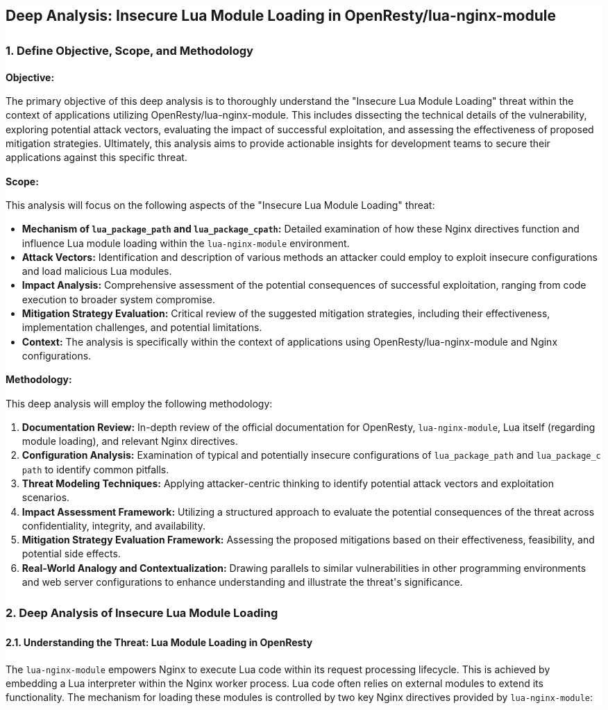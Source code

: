 ## Deep Analysis: Insecure Lua Module Loading in OpenResty/lua-nginx-module

### 1. Define Objective, Scope, and Methodology

**Objective:**

The primary objective of this deep analysis is to thoroughly understand the "Insecure Lua Module Loading" threat within the context of applications utilizing OpenResty/lua-nginx-module. This includes dissecting the technical details of the vulnerability, exploring potential attack vectors, evaluating the impact of successful exploitation, and assessing the effectiveness of proposed mitigation strategies.  Ultimately, this analysis aims to provide actionable insights for development teams to secure their applications against this specific threat.

**Scope:**

This analysis will focus on the following aspects of the "Insecure Lua Module Loading" threat:

*   **Mechanism of `lua_package_path` and `lua_package_cpath`:**  Detailed examination of how these Nginx directives function and influence Lua module loading within the `lua-nginx-module` environment.
*   **Attack Vectors:** Identification and description of various methods an attacker could employ to exploit insecure configurations and load malicious Lua modules.
*   **Impact Analysis:**  Comprehensive assessment of the potential consequences of successful exploitation, ranging from code execution to broader system compromise.
*   **Mitigation Strategy Evaluation:**  Critical review of the suggested mitigation strategies, including their effectiveness, implementation challenges, and potential limitations.
*   **Context:** The analysis is specifically within the context of applications using OpenResty/lua-nginx-module and Nginx configurations.

**Methodology:**

This deep analysis will employ the following methodology:

1.  **Documentation Review:**  In-depth review of the official documentation for OpenResty, `lua-nginx-module`, Lua itself (regarding module loading), and relevant Nginx directives.
2.  **Configuration Analysis:** Examination of typical and potentially insecure configurations of `lua_package_path` and `lua_package_cpath` to identify common pitfalls.
3.  **Threat Modeling Techniques:** Applying attacker-centric thinking to identify potential attack vectors and exploitation scenarios.
4.  **Impact Assessment Framework:** Utilizing a structured approach to evaluate the potential consequences of the threat across confidentiality, integrity, and availability.
5.  **Mitigation Strategy Evaluation Framework:** Assessing the proposed mitigations based on their effectiveness, feasibility, and potential side effects.
6.  **Real-World Analogy and Contextualization:** Drawing parallels to similar vulnerabilities in other programming environments and web server configurations to enhance understanding and illustrate the threat's significance.

### 2. Deep Analysis of Insecure Lua Module Loading

#### 2.1. Understanding the Threat: Lua Module Loading in OpenResty

The `lua-nginx-module` empowers Nginx to execute Lua code within its request processing lifecycle. This is achieved by embedding a Lua interpreter within the Nginx worker process.  Lua code often relies on external modules to extend its functionality.  The mechanism for loading these modules is controlled by two key Nginx directives provided by `lua-nginx-module`:
